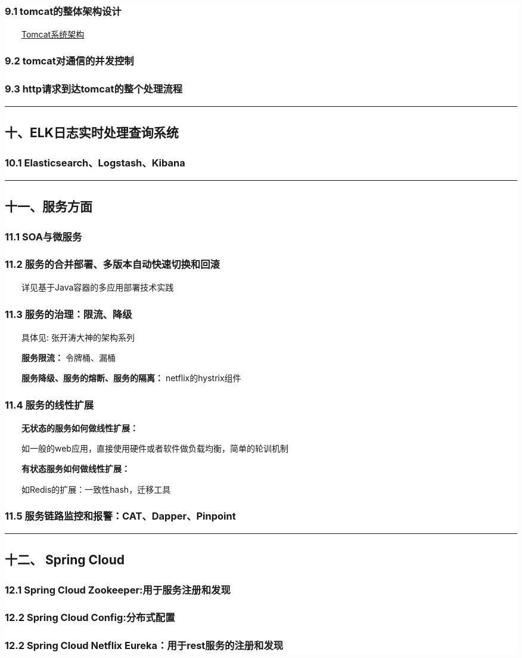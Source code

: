 ### **9.1 tomcat的整体架构设计**

&emsp;&emsp;[Tomcat系统架构](../2018121802.html "Title")

### **9.2 tomcat对通信的并发控制**

### **9.3 http请求到达tomcat的整个处理流程**

---------------------------------------
## **十、ELK日志实时处理查询系统**

### **10.1 Elasticsearch、Logstash、Kibana**

---------------------------------------
## **十一、服务方面**

### **11.1 SOA与微服务**

### **11.2 服务的合并部署、多版本自动快速切换和回滚**

&emsp;&emsp;详见基于Java容器的多应用部署技术实践

### **11.3 服务的治理：限流、降级**

&emsp;&emsp;具体见: 张开涛大神的架构系列

&emsp;&emsp;**服务限流：** 令牌桶、漏桶

&emsp;&emsp;**服务降级、服务的熔断、服务的隔离：** netflix的hystrix组件

### **11.4 服务的线性扩展**

&emsp;&emsp;**无状态的服务如何做线性扩展：**

&emsp;&emsp;如一般的web应用，直接使用硬件或者软件做负载均衡，简单的轮训机制

&emsp;&emsp;**有状态服务如何做线性扩展：**

&emsp;&emsp;如Redis的扩展：一致性hash，迁移工具

### **11.5 服务链路监控和报警：CAT、Dapper、Pinpoint**

---------------------------------------
## **十二、 Spring Cloud**

### **12.1 Spring Cloud Zookeeper:用于服务注册和发现**

### **12.2 Spring Cloud Config:分布式配置**

### **12.2 Spring Cloud Netflix Eureka：用于rest服务的注册和发现**

